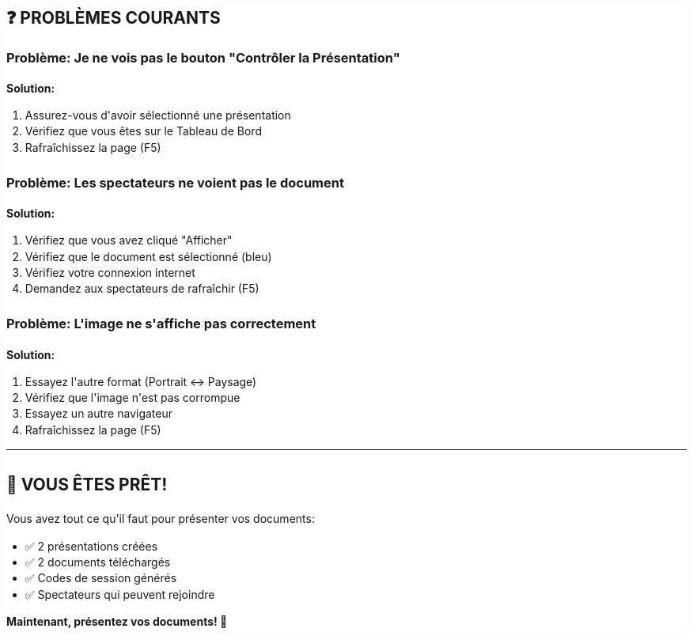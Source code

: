 
## ❓ PROBLÈMES COURANTS

### Problème: Je ne vois pas le bouton "Contrôler la Présentation"

**Solution:**
1. Assurez-vous d'avoir sélectionné une présentation
2. Vérifiez que vous êtes sur le Tableau de Bord
3. Rafraîchissez la page (F5)

### Problème: Les spectateurs ne voient pas le document

**Solution:**
1. Vérifiez que vous avez cliqué "Afficher"
2. Vérifiez que le document est sélectionné (bleu)
3. Vérifiez votre connexion internet
4. Demandez aux spectateurs de rafraîchir (F5)

### Problème: L'image ne s'affiche pas correctement

**Solution:**
1. Essayez l'autre format (Portrait ↔ Paysage)
2. Vérifiez que l'image n'est pas corrompue
3. Essayez un autre navigateur
4. Rafraîchissez la page (F5)

---

## 🚀 VOUS ÊTES PRÊT!

Vous avez tout ce qu'il faut pour présenter vos documents:
- ✅ 2 présentations créées
- ✅ 2 documents téléchargés
- ✅ Codes de session générés
- ✅ Spectateurs qui peuvent rejoindre

**Maintenant, présentez vos documents! 🎉**

